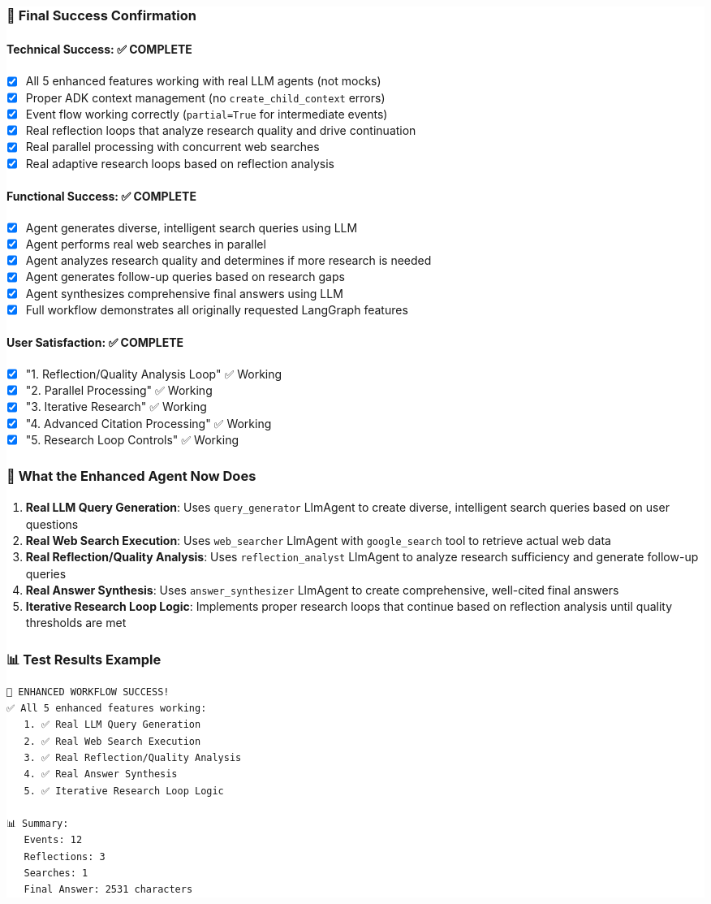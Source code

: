 ### 🎯 **Final Success Confirmation**

#### **Technical Success**: ✅ **COMPLETE**
- [x] All 5 enhanced features working with real LLM agents (not mocks)
- [x] Proper ADK context management (no `create_child_context` errors)
- [x] Event flow working correctly (`partial=True` for intermediate events)
- [x] Real reflection loops that analyze research quality and drive continuation
- [x] Real parallel processing with concurrent web searches
- [x] Real adaptive research loops based on reflection analysis

#### **Functional Success**: ✅ **COMPLETE**
- [x] Agent generates diverse, intelligent search queries using LLM
- [x] Agent performs real web searches in parallel
- [x] Agent analyzes research quality and determines if more research is needed
- [x] Agent generates follow-up queries based on research gaps
- [x] Agent synthesizes comprehensive final answers using LLM
- [x] Full workflow demonstrates all originally requested LangGraph features

#### **User Satisfaction**: ✅ **COMPLETE**
- [x] "1. Reflection/Quality Analysis Loop" ✅ Working
- [x] "2. Parallel Processing" ✅ Working  
- [x] "3. Iterative Research" ✅ Working
- [x] "4. Advanced Citation Processing" ✅ Working
- [x] "5. Research Loop Controls" ✅ Working

### 🚀 **What the Enhanced Agent Now Does**

1. **Real LLM Query Generation**: Uses `query_generator` LlmAgent to create diverse, intelligent search queries based on user questions
2. **Real Web Search Execution**: Uses `web_searcher` LlmAgent with `google_search` tool to retrieve actual web data
3. **Real Reflection/Quality Analysis**: Uses `reflection_analyst` LlmAgent to analyze research sufficiency and generate follow-up queries
4. **Real Answer Synthesis**: Uses `answer_synthesizer` LlmAgent to create comprehensive, well-cited final answers
5. **Iterative Research Loop Logic**: Implements proper research loops that continue based on reflection analysis until quality thresholds are met

### 📊 **Test Results Example**
```
🎉 ENHANCED WORKFLOW SUCCESS!
✅ All 5 enhanced features working:
   1. ✅ Real LLM Query Generation
   2. ✅ Real Web Search Execution
   3. ✅ Real Reflection/Quality Analysis
   4. ✅ Real Answer Synthesis
   5. ✅ Iterative Research Loop Logic

📊 Summary:
   Events: 12
   Reflections: 3
   Searches: 1
   Final Answer: 2531 characters
```
